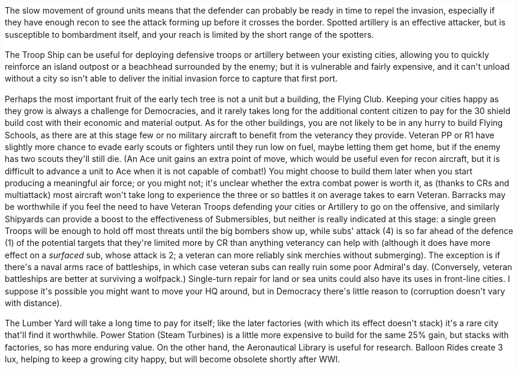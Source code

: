 The slow movement of ground units means that the defender can probably
be ready in time to repel the invasion, especially if they have enough
recon to see the attack forming up before it crosses the border.  Spotted
artillery is an effective attacker, but is susceptible to bombardment
itself, and your reach is limited by the short range of the spotters.

The Troop Ship can be useful for deploying defensive troops or artillery
between your existing cities, allowing you to quickly reinforce an island
outpost or a beachhead surrounded by the enemy; but it is vulnerable and
fairly expensive, and it can't unload without a city so isn't able to
deliver the initial invasion force to capture that first port.

Perhaps the most important fruit of the early tech tree is not a unit
but a building, the Flying Club.  Keeping your cities happy as they
grow is always a challenge for Democracies, and it rarely takes long
for the additional content citizen to pay for the 30 shield build cost
with their economic and material output.  As for the other buildings,
you are not likely to be in any hurry to build Flying Schools, as
there are at this stage few or no military aircraft to benefit from
the veterancy they provide.  Veteran PP or R1 have slightly more chance
to evade early scouts or fighters until they run low on fuel, maybe
letting them get home, but if the enemy has two scouts they'll still
die.
(An Ace unit gains an extra point of move, which would be useful even for
recon aircraft, but it is difficult to advance a unit to Ace when it is
not capable of combat!)
You might choose
to build them later when you start producing a meaningful air force;
or you might not; it's unclear whether the extra combat power is worth
it, as (thanks to CRs and multiattack) most aircraft won't take long to
experience the three or so battles it on average takes to earn Veteran.
Barracks may be worthwhile if you feel the need to have Veteran Troops
defending your cities or Artillery to go on the offensive,
and similarly Shipyards can provide a boost to
the effectiveness of Submersibles, but neither is really indicated at
this stage: a single green Troops will be enough to hold off most threats
until the big bombers show up, while subs' attack (4) is so far ahead of
the defence (1) of the potential targets that they're limited more by CR
than anything veterancy can help with (although it does have more effect
on a _surfaced_ sub, whose attack is 2; a veteran can more reliably sink
merchies without submerging).  The exception is if there's a naval arms
race of battleships, in which case veteran subs can really ruin some poor
Admiral's day.  (Conversely, veteran battleships are better at surviving
a wolfpack.)
Single-turn repair for land or sea units
could also have its uses in front-line cities.  I suppose it's possible
you might want to move your HQ around, but in Democracy there's little
reason to (corruption doesn't vary with distance).

The Lumber Yard will take a long time to pay for itself; like the later
factories (with which its effect doesn't stack) it's a rare city that'll
find it worthwhile.  Power Station (Steam Turbines) is a little more
expensive to build for the same 25% gain, but stacks with factories, so
has more enduring value.
On the other hand, the Aeronautical Library is
useful for research.  Balloon Rides create 3 lux, helping to keep a
growing city happy, but will become obsolete shortly after WWI.
